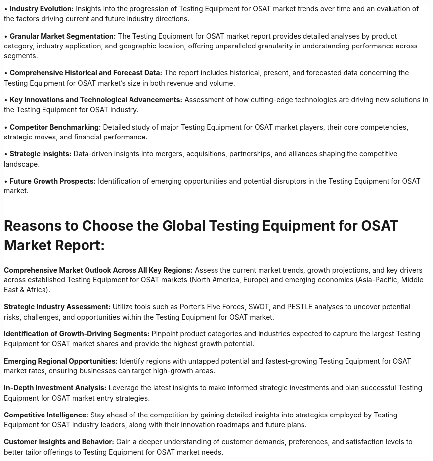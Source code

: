 • <strong>Industry Evolution:</strong> Insights into the progression of Testing Equipment for OSAT market trends over time and an evaluation of the factors driving current and future industry directions.

• <strong>Granular Market Segmentation:</strong> The Testing Equipment for OSAT market report provides detailed analyses by product category, industry application, and geographic location, offering unparalleled granularity in understanding performance across segments.

• <strong>Comprehensive Historical and Forecast Data:</strong> The report includes historical, present, and forecasted data concerning the Testing Equipment for OSAT market’s size in both revenue and volume.

• <strong>Key Innovations and Technological Advancements:</strong> Assessment of how cutting-edge technologies are driving new solutions in the Testing Equipment for OSAT industry.

• <strong>Competitor Benchmarking:</strong> Detailed study of major Testing Equipment for OSAT market players, their core competencies, strategic moves, and financial performance.

• <strong>Strategic Insights:</strong> Data-driven insights into mergers, acquisitions, partnerships, and alliances shaping the competitive landscape.

• <strong>Future Growth Prospects:</strong> Identification of emerging opportunities and potential disruptors in the Testing Equipment for OSAT market.

# <strong>Reasons to Choose the Global Testing Equipment for OSAT Market Report:</strong>

<strong>Comprehensive Market Outlook Across All Key Regions:</strong>
Assess the current market trends, growth projections, and key drivers across established Testing Equipment for OSAT markets (North America, Europe) and emerging economies (Asia-Pacific, Middle East & Africa).

<strong>Strategic Industry Assessment:</strong>
Utilize tools such as Porter’s Five Forces, SWOT, and PESTLE analyses to uncover potential risks, challenges, and opportunities within the Testing Equipment for OSAT market.

<strong>Identification of Growth-Driving Segments:</strong>
Pinpoint product categories and industries expected to capture the largest Testing Equipment for OSAT market shares and provide the highest growth potential.

<strong>Emerging Regional Opportunities:</strong>
Identify regions with untapped potential and fastest-growing Testing Equipment for OSAT market rates, ensuring businesses can target high-growth areas.

<strong>In-Depth Investment Analysis:</strong>
Leverage the latest insights to make informed strategic investments and plan successful Testing Equipment for OSAT market entry strategies.

<strong>Competitive Intelligence:</strong>
Stay ahead of the competition by gaining detailed insights into strategies employed by Testing Equipment for OSAT industry leaders, along with their innovation roadmaps and future plans.

<strong>Customer Insights and Behavior:</strong>
Gain a deeper understanding of customer demands, preferences, and satisfaction levels to better tailor offerings to Testing Equipment for OSAT market needs.
